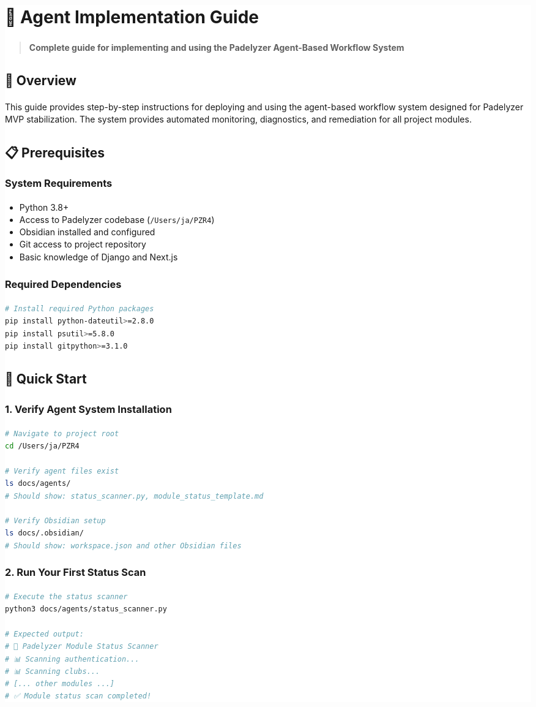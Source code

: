 # 🤖 Agent Implementation Guide

> **Complete guide for implementing and using the Padelyzer Agent-Based Workflow System**

## 🎯 Overview

This guide provides step-by-step instructions for deploying and using the agent-based workflow system designed for Padelyzer MVP stabilization. The system provides automated monitoring, diagnostics, and remediation for all project modules.

## 📋 Prerequisites

### System Requirements
- Python 3.8+ 
- Access to Padelyzer codebase (`/Users/ja/PZR4`)
- Obsidian installed and configured
- Git access to project repository
- Basic knowledge of Django and Next.js

### Required Dependencies
```bash
# Install required Python packages
pip install python-dateutil>=2.8.0
pip install psutil>=5.8.0
pip install gitpython>=3.1.0
```

## 🚀 Quick Start

### 1. Verify Agent System Installation
```bash
# Navigate to project root
cd /Users/ja/PZR4

# Verify agent files exist
ls docs/agents/
# Should show: status_scanner.py, module_status_template.md

# Verify Obsidian setup
ls docs/.obsidian/
# Should show: workspace.json and other Obsidian files
```

### 2. Run Your First Status Scan
```bash
# Execute the status scanner
python3 docs/agents/status_scanner.py

# Expected output:
# 🚀 Padelyzer Module Status Scanner
# 📊 Scanning authentication...
# 📊 Scanning clubs...
# [... other modules ...]
# ✅ Module status scan completed!
```
